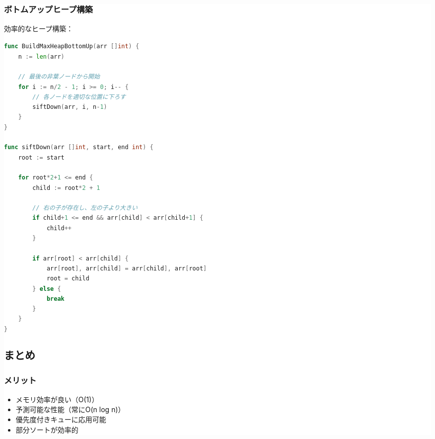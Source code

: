 ```go


```


### ボトムアップヒープ構築


効率的なヒープ構築：


```go
func BuildMaxHeapBottomUp(arr []int) {
    n := len(arr)

    // 最後の非葉ノードから開始
    for i := n/2 - 1; i >= 0; i-- {
        // 各ノードを適切な位置に下ろす
        siftDown(arr, i, n-1)
    }
}

func siftDown(arr []int, start, end int) {
    root := start

    for root*2+1 <= end {
        child := root*2 + 1

        // 右の子が存在し、左の子より大きい
        if child+1 <= end && arr[child] < arr[child+1] {
            child++
        }

        if arr[root] < arr[child] {
            arr[root], arr[child] = arr[child], arr[root]
            root = child
        } else {
            break
        }
    }
}


```


## まとめ


### メリット

- メモリ効率が良い（O(1)）
- 予測可能な性能（常にO(n log n)）
- 優先度付きキューに応用可能
- 部分ソートが効率的
